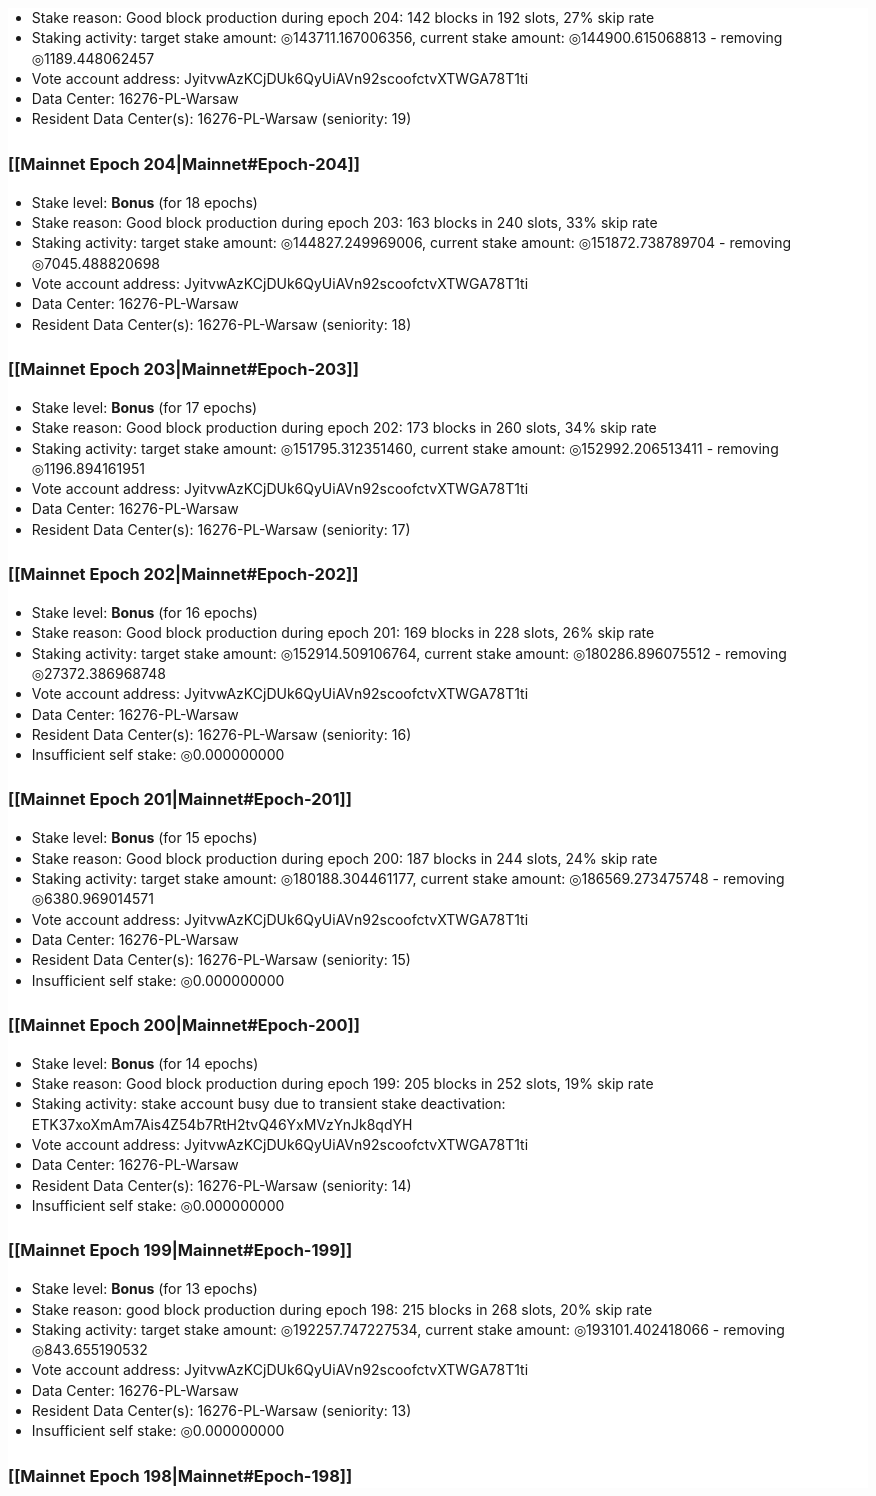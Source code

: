 * Stake reason: Good block production during epoch 204: 142 blocks in 192 slots, 27% skip rate
* Staking activity: target stake amount: ◎143711.167006356, current stake amount: ◎144900.615068813 - removing ◎1189.448062457
* Vote account address: JyitvwAzKCjDUk6QyUiAVn92scoofctvXTWGA78T1ti
* Data Center: 16276-PL-Warsaw
* Resident Data Center(s): 16276-PL-Warsaw (seniority: 19)
### [[Mainnet Epoch 204|Mainnet#Epoch-204]]
* Stake level: **Bonus** (for 18 epochs)
* Stake reason: Good block production during epoch 203: 163 blocks in 240 slots, 33% skip rate
* Staking activity: target stake amount: ◎144827.249969006, current stake amount: ◎151872.738789704 - removing ◎7045.488820698
* Vote account address: JyitvwAzKCjDUk6QyUiAVn92scoofctvXTWGA78T1ti
* Data Center: 16276-PL-Warsaw
* Resident Data Center(s): 16276-PL-Warsaw (seniority: 18)
### [[Mainnet Epoch 203|Mainnet#Epoch-203]]
* Stake level: **Bonus** (for 17 epochs)
* Stake reason: Good block production during epoch 202: 173 blocks in 260 slots, 34% skip rate
* Staking activity: target stake amount: ◎151795.312351460, current stake amount: ◎152992.206513411 - removing ◎1196.894161951
* Vote account address: JyitvwAzKCjDUk6QyUiAVn92scoofctvXTWGA78T1ti
* Data Center: 16276-PL-Warsaw
* Resident Data Center(s): 16276-PL-Warsaw (seniority: 17)
### [[Mainnet Epoch 202|Mainnet#Epoch-202]]
* Stake level: **Bonus** (for 16 epochs)
* Stake reason: Good block production during epoch 201: 169 blocks in 228 slots, 26% skip rate
* Staking activity: target stake amount: ◎152914.509106764, current stake amount: ◎180286.896075512 - removing ◎27372.386968748
* Vote account address: JyitvwAzKCjDUk6QyUiAVn92scoofctvXTWGA78T1ti
* Data Center: 16276-PL-Warsaw
* Resident Data Center(s): 16276-PL-Warsaw (seniority: 16)
* Insufficient self stake: ◎0.000000000
### [[Mainnet Epoch 201|Mainnet#Epoch-201]]
* Stake level: **Bonus** (for 15 epochs)
* Stake reason: Good block production during epoch 200: 187 blocks in 244 slots, 24% skip rate
* Staking activity: target stake amount: ◎180188.304461177, current stake amount: ◎186569.273475748 - removing ◎6380.969014571
* Vote account address: JyitvwAzKCjDUk6QyUiAVn92scoofctvXTWGA78T1ti
* Data Center: 16276-PL-Warsaw
* Resident Data Center(s): 16276-PL-Warsaw (seniority: 15)
* Insufficient self stake: ◎0.000000000
### [[Mainnet Epoch 200|Mainnet#Epoch-200]]
* Stake level: **Bonus** (for 14 epochs)
* Stake reason: Good block production during epoch 199: 205 blocks in 252 slots, 19% skip rate
* Staking activity: stake account busy due to transient stake deactivation: ETK37xoXmAm7Ais4Z54b7RtH2tvQ46YxMVzYnJk8qdYH
* Vote account address: JyitvwAzKCjDUk6QyUiAVn92scoofctvXTWGA78T1ti
* Data Center: 16276-PL-Warsaw
* Resident Data Center(s): 16276-PL-Warsaw (seniority: 14)
* Insufficient self stake: ◎0.000000000
### [[Mainnet Epoch 199|Mainnet#Epoch-199]]
* Stake level: **Bonus** (for 13 epochs)
* Stake reason: good block production during epoch 198: 215 blocks in 268 slots, 20% skip rate
* Staking activity: target stake amount: ◎192257.747227534, current stake amount: ◎193101.402418066 - removing ◎843.655190532
* Vote account address: JyitvwAzKCjDUk6QyUiAVn92scoofctvXTWGA78T1ti
* Data Center: 16276-PL-Warsaw
* Resident Data Center(s): 16276-PL-Warsaw (seniority: 13)
* Insufficient self stake: ◎0.000000000
### [[Mainnet Epoch 198|Mainnet#Epoch-198]]